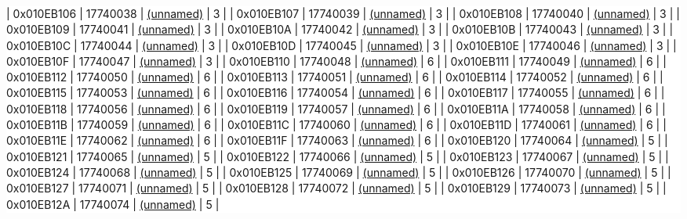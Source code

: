 | 0x010EB106       |         17740038 | [(unnamed)](./17740038.md)                                             |        3 |
| 0x010EB107       |         17740039 | [(unnamed)](./17740039.md)                                             |        3 |
| 0x010EB108       |         17740040 | [(unnamed)](./17740040.md)                                             |        3 |
| 0x010EB109       |         17740041 | [(unnamed)](./17740041.md)                                             |        3 |
| 0x010EB10A       |         17740042 | [(unnamed)](./17740042.md)                                             |        3 |
| 0x010EB10B       |         17740043 | [(unnamed)](./17740043.md)                                             |        3 |
| 0x010EB10C       |         17740044 | [(unnamed)](./17740044.md)                                             |        3 |
| 0x010EB10D       |         17740045 | [(unnamed)](./17740045.md)                                             |        3 |
| 0x010EB10E       |         17740046 | [(unnamed)](./17740046.md)                                             |        3 |
| 0x010EB10F       |         17740047 | [(unnamed)](./17740047.md)                                             |        3 |
| 0x010EB110       |         17740048 | [(unnamed)](./17740048.md)                                             |        6 |
| 0x010EB111       |         17740049 | [(unnamed)](./17740049.md)                                             |        6 |
| 0x010EB112       |         17740050 | [(unnamed)](./17740050.md)                                             |        6 |
| 0x010EB113       |         17740051 | [(unnamed)](./17740051.md)                                             |        6 |
| 0x010EB114       |         17740052 | [(unnamed)](./17740052.md)                                             |        6 |
| 0x010EB115       |         17740053 | [(unnamed)](./17740053.md)                                             |        6 |
| 0x010EB116       |         17740054 | [(unnamed)](./17740054.md)                                             |        6 |
| 0x010EB117       |         17740055 | [(unnamed)](./17740055.md)                                             |        6 |
| 0x010EB118       |         17740056 | [(unnamed)](./17740056.md)                                             |        6 |
| 0x010EB119       |         17740057 | [(unnamed)](./17740057.md)                                             |        6 |
| 0x010EB11A       |         17740058 | [(unnamed)](./17740058.md)                                             |        6 |
| 0x010EB11B       |         17740059 | [(unnamed)](./17740059.md)                                             |        6 |
| 0x010EB11C       |         17740060 | [(unnamed)](./17740060.md)                                             |        6 |
| 0x010EB11D       |         17740061 | [(unnamed)](./17740061.md)                                             |        6 |
| 0x010EB11E       |         17740062 | [(unnamed)](./17740062.md)                                             |        6 |
| 0x010EB11F       |         17740063 | [(unnamed)](./17740063.md)                                             |        6 |
| 0x010EB120       |         17740064 | [(unnamed)](./17740064.md)                                             |        5 |
| 0x010EB121       |         17740065 | [(unnamed)](./17740065.md)                                             |        5 |
| 0x010EB122       |         17740066 | [(unnamed)](./17740066.md)                                             |        5 |
| 0x010EB123       |         17740067 | [(unnamed)](./17740067.md)                                             |        5 |
| 0x010EB124       |         17740068 | [(unnamed)](./17740068.md)                                             |        5 |
| 0x010EB125       |         17740069 | [(unnamed)](./17740069.md)                                             |        5 |
| 0x010EB126       |         17740070 | [(unnamed)](./17740070.md)                                             |        5 |
| 0x010EB127       |         17740071 | [(unnamed)](./17740071.md)                                             |        5 |
| 0x010EB128       |         17740072 | [(unnamed)](./17740072.md)                                             |        5 |
| 0x010EB129       |         17740073 | [(unnamed)](./17740073.md)                                             |        5 |
| 0x010EB12A       |         17740074 | [(unnamed)](./17740074.md)                                             |        5 |